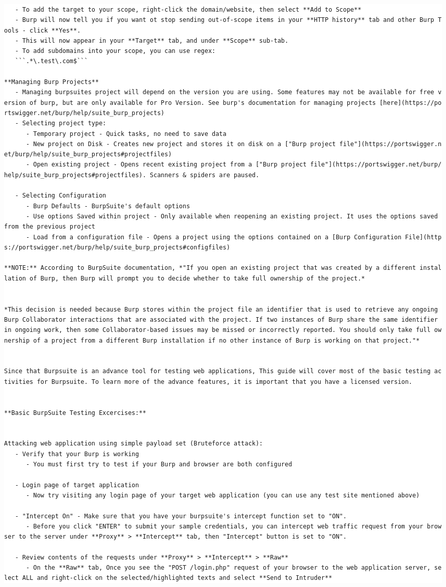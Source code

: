   ```
     - To add the target to your scope, right-click the domain/website, then select **Add to Scope**
     - Burp will now tell you if you want ot stop sending out-of-scope items in your **HTTP history** tab and other Burp Tools - click **Yes**.
     - This will now appear in your **Target** tab, and under **Scope** sub-tab.
     - To add subdomains into your scope, you can use regex:
     ```.*\.test\.com$```

  **Managing Burp Projects**
     - Managing burpsuites project will depend on the version you are using. Some features may not be available for free version of burp, but are only available for Pro Version. See burp's documentation for managing projects [here](https://portswigger.net/burp/help/suite_burp_projects)
     - Selecting project type:
        - Temporary project - Quick tasks, no need to save data
        - New project on Disk - Creates new project and stores it on disk on a ["Burp project file"](https://portswigger.net/burp/help/suite_burp_projects#projectfiles)
        - Open existing project - Opens recent existing project from a ["Burp project file"](https://portswigger.net/burp/help/suite_burp_projects#projectfiles). Scanners & spiders are paused.

     - Selecting Configuration
        - Burp Defaults - BurpSuite's default options
        - Use options Saved within project - Only available when reopening an existing project. It uses the options saved from the previous project
        - Load from a configuration file - Opens a project using the options contained on a [Burp Configuration File](https://portswigger.net/burp/help/suite_burp_projects#configfiles)

  **NOTE:** According to BurpSuite documentation, *"If you open an existing project that was created by a different installation of Burp, then Burp will prompt you to decide whether to take full ownership of the project.*


  *This decision is needed because Burp stores within the project file an identifier that is used to retrieve any ongoing Burp Collaborator interactions that are associated with the project. If two instances of Burp share the same identifier in ongoing work, then some Collaborator-based issues may be missed or incorrectly reported. You should only take full ownership of a project from a different Burp installation if no other instance of Burp is working on that project."*


  Since that Burpsuite is an advance tool for testing web applications, This guide will cover most of the basic testing activities for Burpsuite. To learn more of the advance features, it is important that you have a licensed version.


  **Basic BurpSuite Testing Excercises:**


  Attacking web application using simple payload set (Bruteforce attack):
     - Verify that your Burp is working
        - You must first try to test if your Burp and browser are both configured

     - Login page of target application
        - Now try visiting any login page of your target web application (you can use any test site mentioned above)

     - "Intercept On" - Make sure that you have your burpsuite's intercept function set to "ON".
        - Before you click "ENTER" to submit your sample credentials, you can intercept web traffic request from your browser to the server under **Proxy** > **Intercept** tab, then "Intercept" button is set to "ON".

     - Review contents of the requests under **Proxy** > **Intercept** > **Raw**
        - On the **Raw** tab, Once you see the "POST /login.php" request of your browser to the web application server, select ALL and right-click on the selected/highlighted texts and select **Send to Intruder**
  ```